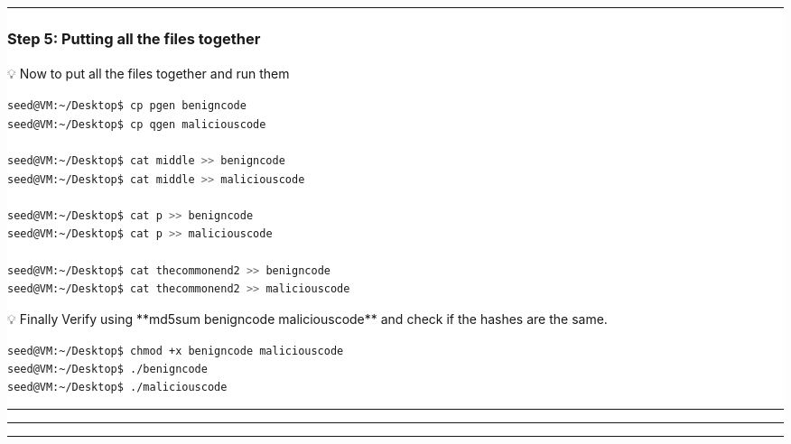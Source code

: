 
---

### Step 5: Putting all the files together

<aside>
💡 Now to put all the files together and run them

</aside>

```bash
seed@VM:~/Desktop$ cp pgen benigncode
seed@VM:~/Desktop$ cp qgen maliciouscode

seed@VM:~/Desktop$ cat middle >> benigncode
seed@VM:~/Desktop$ cat middle >> maliciouscode

seed@VM:~/Desktop$ cat p >> benigncode
seed@VM:~/Desktop$ cat p >> maliciouscode

seed@VM:~/Desktop$ cat thecommonend2 >> benigncode
seed@VM:~/Desktop$ cat thecommonend2 >> maliciouscode

```

<aside>
💡 Finally Verify using **md5sum benigncode maliciouscode** and check if the hashes are the same.

</aside>

```bash
seed@VM:~/Desktop$ chmod +x benigncode maliciouscode
seed@VM:~/Desktop$ ./benigncode
seed@VM:~/Desktop$ ./maliciouscode
```

---

---

---